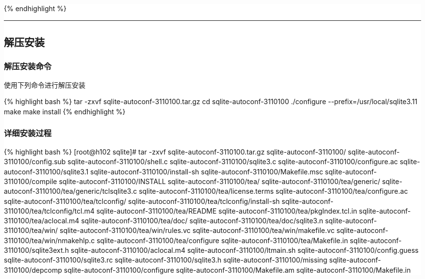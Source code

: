 {% endhighlight %}




---

## 解压安装


### 解压安装命令

使用下列命令进行解压安装

{% highlight bash %}
tar -zxvf sqlite-autoconf-3110100.tar.gz 
cd sqlite-autoconf-3110100
./configure --prefix=/usr/local/sqlite3.11
make
make install
{% endhighlight %}

### 详细安装过程

{% highlight bash %}
[root@h102 sqlite]# tar -zxvf sqlite-autoconf-3110100.tar.gz 
sqlite-autoconf-3110100/
sqlite-autoconf-3110100/config.sub
sqlite-autoconf-3110100/shell.c
sqlite-autoconf-3110100/sqlite3.c
sqlite-autoconf-3110100/configure.ac
sqlite-autoconf-3110100/sqlite3.1
sqlite-autoconf-3110100/install-sh
sqlite-autoconf-3110100/Makefile.msc
sqlite-autoconf-3110100/compile
sqlite-autoconf-3110100/INSTALL
sqlite-autoconf-3110100/tea/
sqlite-autoconf-3110100/tea/generic/
sqlite-autoconf-3110100/tea/generic/tclsqlite3.c
sqlite-autoconf-3110100/tea/license.terms
sqlite-autoconf-3110100/tea/configure.ac
sqlite-autoconf-3110100/tea/tclconfig/
sqlite-autoconf-3110100/tea/tclconfig/install-sh
sqlite-autoconf-3110100/tea/tclconfig/tcl.m4
sqlite-autoconf-3110100/tea/README
sqlite-autoconf-3110100/tea/pkgIndex.tcl.in
sqlite-autoconf-3110100/tea/aclocal.m4
sqlite-autoconf-3110100/tea/doc/
sqlite-autoconf-3110100/tea/doc/sqlite3.n
sqlite-autoconf-3110100/tea/win/
sqlite-autoconf-3110100/tea/win/rules.vc
sqlite-autoconf-3110100/tea/win/makefile.vc
sqlite-autoconf-3110100/tea/win/nmakehlp.c
sqlite-autoconf-3110100/tea/configure
sqlite-autoconf-3110100/tea/Makefile.in
sqlite-autoconf-3110100/sqlite3ext.h
sqlite-autoconf-3110100/aclocal.m4
sqlite-autoconf-3110100/ltmain.sh
sqlite-autoconf-3110100/config.guess
sqlite-autoconf-3110100/sqlite3.rc
sqlite-autoconf-3110100/sqlite3.h
sqlite-autoconf-3110100/missing
sqlite-autoconf-3110100/depcomp
sqlite-autoconf-3110100/configure
sqlite-autoconf-3110100/Makefile.am
sqlite-autoconf-3110100/Makefile.in